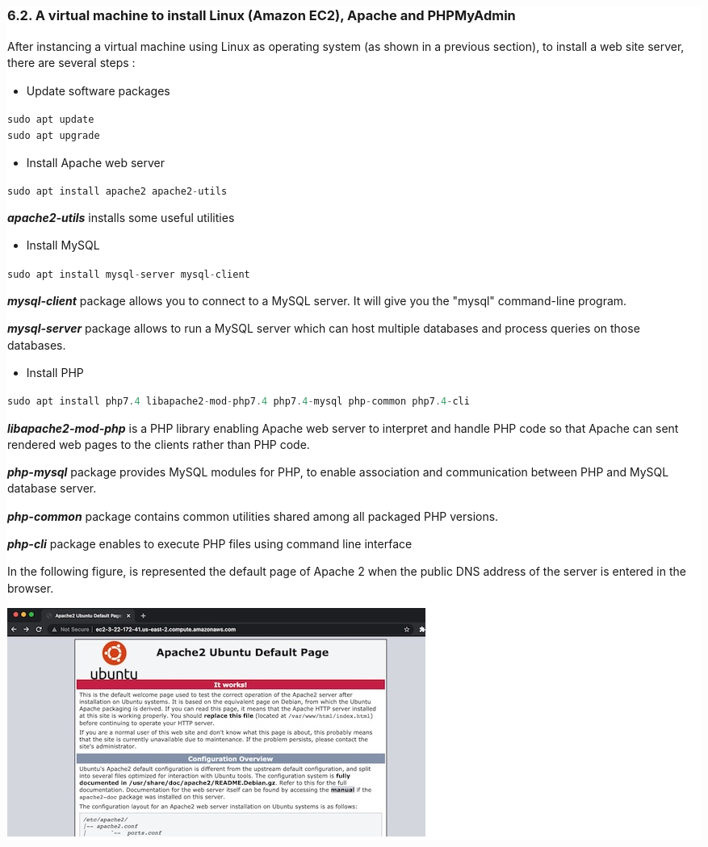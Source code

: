 ### 6.2. A virtual machine to install Linux (Amazon EC2), Apache and PHPMyAdmin

After instancing a virtual machine using Linux as operating system (as shown in
a previous section), to install a web site server, there are several steps :

- Update software packages

```js
sudo apt update
sudo apt upgrade
```
- Install Apache web server

```js
sudo apt install apache2 apache2-utils
```

***apache2-utils*** installs some useful utilities

- Install MySQL

```js
sudo apt install mysql-server mysql-client
```

***mysql-client*** package allows you to connect to a MySQL server. It will give
you the "mysql" command-line program.

***mysql-server*** package allows to run a MySQL server which can host multiple
databases and process queries on those databases.

- Install PHP

```js
sudo apt install php7.4 libapache2-mod-php7.4 php7.4-mysql php-common php7.4-cli
```
***libapache2-mod-php*** is a PHP library enabling Apache web server to interpret
and handle PHP code so that Apache can sent rendered web pages to the clients
rather than PHP code.

***php-mysql*** package provides MySQL modules for PHP, to enable association and
communication between PHP and MySQL database server.

***php-common*** package contains common utilities shared among all packaged PHP
versions.

***php-cli*** package enables to execute PHP files using command line interface

In the following figure, is represented the default page of Apache 2 when the
public DNS address of the server is entered in the browser.

![Image](/assets/images/aws_apache2_start.jpeg#center)
